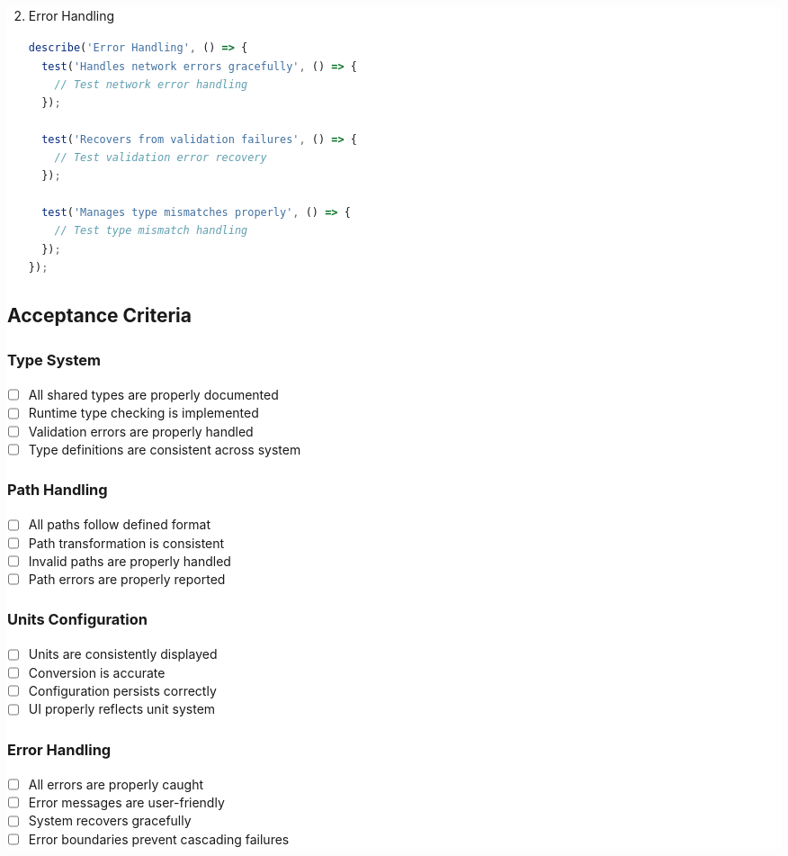 2. Error Handling
   ```typescript
   describe('Error Handling', () => {
     test('Handles network errors gracefully', () => {
       // Test network error handling
     });
     
     test('Recovers from validation failures', () => {
       // Test validation error recovery
     });
     
     test('Manages type mismatches properly', () => {
       // Test type mismatch handling
     });
   });
   ```

## Acceptance Criteria

### Type System
- [ ] All shared types are properly documented
- [ ] Runtime type checking is implemented
- [ ] Validation errors are properly handled
- [ ] Type definitions are consistent across system

### Path Handling
- [ ] All paths follow defined format
- [ ] Path transformation is consistent
- [ ] Invalid paths are properly handled
- [ ] Path errors are properly reported

### Units Configuration
- [ ] Units are consistently displayed
- [ ] Conversion is accurate
- [ ] Configuration persists correctly
- [ ] UI properly reflects unit system

### Error Handling
- [ ] All errors are properly caught
- [ ] Error messages are user-friendly
- [ ] System recovers gracefully
- [ ] Error boundaries prevent cascading failures